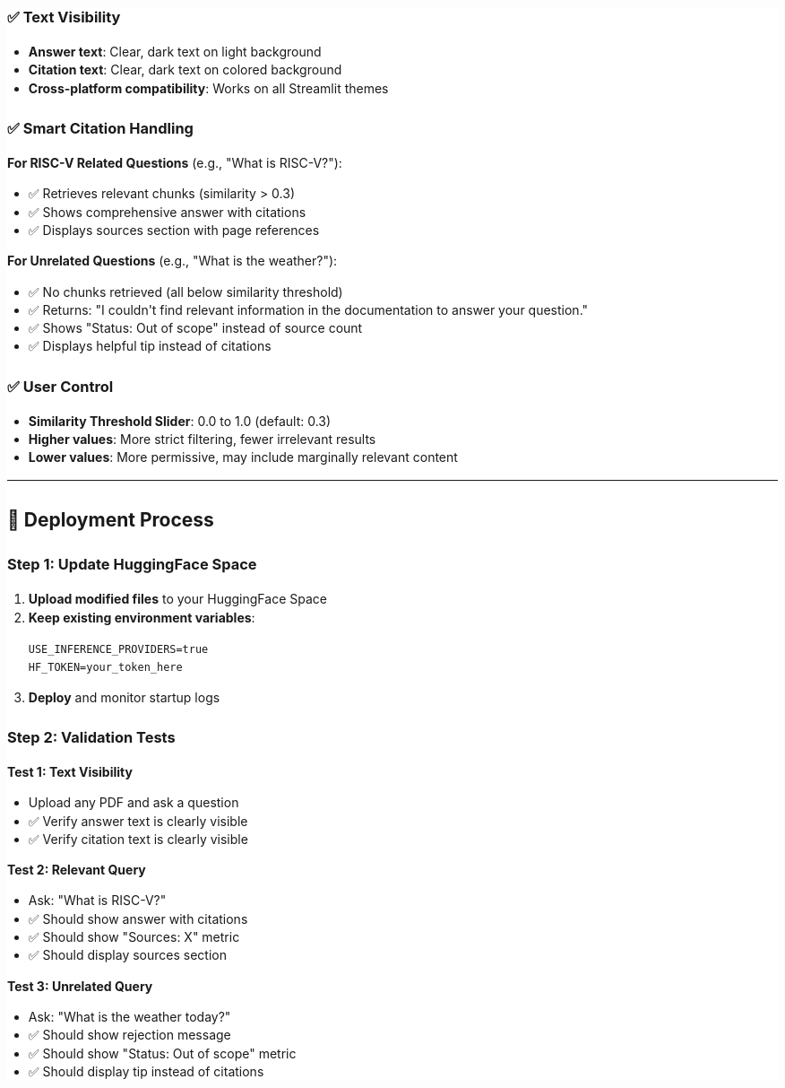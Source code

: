 ### ✅ Text Visibility
- **Answer text**: Clear, dark text on light background
- **Citation text**: Clear, dark text on colored background
- **Cross-platform compatibility**: Works on all Streamlit themes

### ✅ Smart Citation Handling

**For RISC-V Related Questions** (e.g., "What is RISC-V?"):
- ✅ Retrieves relevant chunks (similarity > 0.3)
- ✅ Shows comprehensive answer with citations
- ✅ Displays sources section with page references

**For Unrelated Questions** (e.g., "What is the weather?"):
- ✅ No chunks retrieved (all below similarity threshold)
- ✅ Returns: "I couldn't find relevant information in the documentation to answer your question."
- ✅ Shows "Status: Out of scope" instead of source count
- ✅ Displays helpful tip instead of citations

### ✅ User Control
- **Similarity Threshold Slider**: 0.0 to 1.0 (default: 0.3)
- **Higher values**: More strict filtering, fewer irrelevant results
- **Lower values**: More permissive, may include marginally relevant content

---

## 🚀 Deployment Process

### Step 1: Update HuggingFace Space
1. **Upload modified files** to your HuggingFace Space
2. **Keep existing environment variables**:
   ```
   USE_INFERENCE_PROVIDERS=true
   HF_TOKEN=your_token_here
   ```
3. **Deploy** and monitor startup logs

### Step 2: Validation Tests

**Test 1: Text Visibility**
- Upload any PDF and ask a question
- ✅ Verify answer text is clearly visible
- ✅ Verify citation text is clearly visible

**Test 2: Relevant Query**
- Ask: "What is RISC-V?"
- ✅ Should show answer with citations
- ✅ Should show "Sources: X" metric
- ✅ Should display sources section

**Test 3: Unrelated Query** 
- Ask: "What is the weather today?"
- ✅ Should show rejection message
- ✅ Should show "Status: Out of scope" metric
- ✅ Should display tip instead of citations
